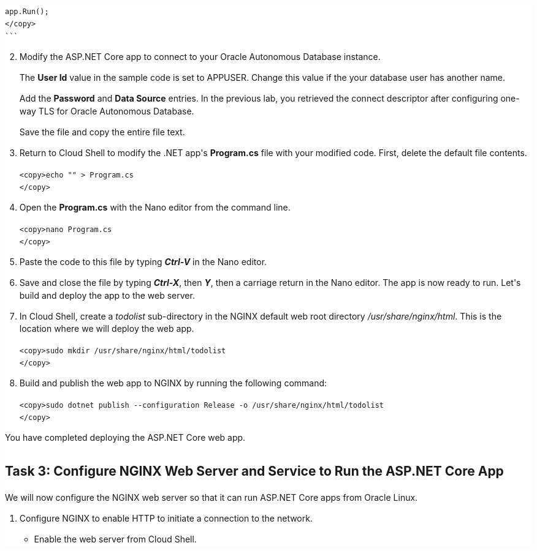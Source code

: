     app.Run();
    </copy>
    ```

2. Modify the ASP.NET Core app to connect to your Oracle Autonomous Database instance.

     The **User Id** value in the sample code is set to APPUSER. Change this value if the your database user has another name. 

     Add the **Password** and **Data Source** entries. In the previous lab, you retrieved the connect descriptor after configuring one-way TLS for Oracle Autonomous Database.

     Save the file and copy the entire file text.

3. Return to Cloud Shell to modify the .NET app's **Program.cs** file with your modified code. First, delete the default file contents.

    ```
    <copy>echo "" > Program.cs
    </copy>
    ```

4. Open the **Program.cs** with the Nano editor from the command line.

    ```
    <copy>nano Program.cs
    </copy>
    ```

5. Paste the code to this file by typing ***Ctrl-V*** in the Nano editor.

6. Save and close the file by typing ***Ctrl-X***, then ***Y***, then a carriage return in the Nano editor. The app is now ready to run. Let's build and deploy the app to the web server.

7. In Cloud Shell, create a *todolist* sub-directory in the NGINX default web root directory */usr/share/nginx/html*. This is the location where we will deploy the web app.

    ```
    <copy>sudo mkdir /usr/share/nginx/html/todolist
    </copy>
    ```

8. Build and publish the web app to NGINX by running the following command:

    ```
    <copy>sudo dotnet publish --configuration Release -o /usr/share/nginx/html/todolist
    </copy>
    ```
You have completed deploying the ASP.NET Core web app. 

## Task 3: Configure NGINX Web Server and Service to Run the ASP.NET Core App
We will now configure the NGINX web server so that it can run ASP.NET Core apps from Oracle Linux.

1. Configure NGINX to enable HTTP to initiate a connection to the network.

    - Enable the web server from Cloud Shell.
